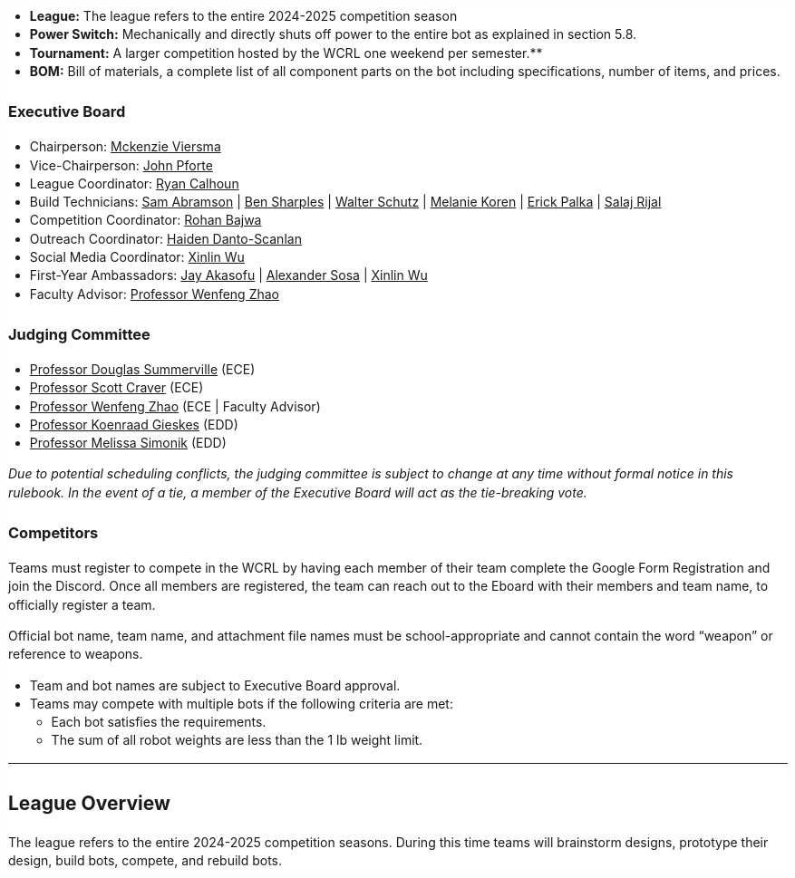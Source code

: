 - **League:** The league refers to the entire 2024-2025 competition season
- **Power Switch:** Mechanically and directly shuts off power to the entire bot as explained in section 5.8.
- **Tournament:** A larger competition hosted by the WCRL one weekend per semester.**
- **BOM:** Bill of materials, a complete list of all component parts on the bot including specifications, number of items, and prices.

### Executive Board

- Chairperson: [Mckenzie Viersma](mviersm1@binghamton.edu)
- Vice-Chairperson: [John Pforte](jpforte1@binghamton.edu)
- League Coordinator: [Ryan Calhoun](rcalhou1@binghamton.edu) 
- Build Technicians: [Sam Abramson](sabrams5@binghamton.edu) | [Ben Sharples](bsharpl1@binghamton.edu) | [Walter Schutz](wschutz1@binghamton.edu) | [Melanie Koren](mkoren1@binghamton.edu) | [Erick Palka](epalka@binghamton.edu) | [Salaj Rijal](srijal@binghamton.edu)
- Competition Coordinator: [Rohan Bajwa](rbajwa1@binghamton.edu)
- Outreach Coordinator: [Haiden Danto-Scanlan](hdantos1@binghamton.edu)
- Social Media Coordinator: [Xinlin Wu](xwu19@binghamton.edu)
- First-Year Ambassadors: [Jay Akasofu](jakasofu@binghamton.edu) | [Alexander Sosa](asosa@binghamton.edu) | [Xinlin Wu](xwu19@binghamton.edu)
- Faculty Advisor: [Professor Wenfeng Zhao](wzhao@binghamton.edu)

### Judging Committee 

- [Professor Douglas Summerville](dsummer@binghamton.edu) (ECE)
- [Professor Scott Craver](Scraver@Binghamton.edu) (ECE)
- [Professor Wenfeng Zhao](wzhao@binghamton.edu) (ECE | Faculty Advisor)
- [Professor Koenraad Gieskes](gieskes@binghamton.edu) (EDD)
- [Professor Melissa Simonik](msimonik@binghamton.edu) (EDD)

_Due to potential scheduling conflicts, the judging committee is subject to change at any time without formal notice in this rulebook. In the event of a tie, a member of the Executive Board will act as the tie-breaking vote._

### Competitors

Teams must register to compete in the WCRL by having each member of their team complete the Google Form Registration and join the Discord. Once all members are registered, the team can reach out to the Eboard with their members and team name, to officially register a team.

Official bot name, team name, and attachment file names must be school-appropriate and cannot contain the word “weapon” or reference to weapons.

- Team and bot names are subject to Executive Board approval.
- Teams may compete with multiple bots if the following criteria are met:
  - Each bot satisfies the requirements.
  - The sum of all robot weights are less than the 1 lb weight limit.

---

## League Overview

The league refers to the entire 2024-2025 competition seasons. During this time teams will brainstorm designs, prototype their design, build bots, compete, and rebuild bots.
